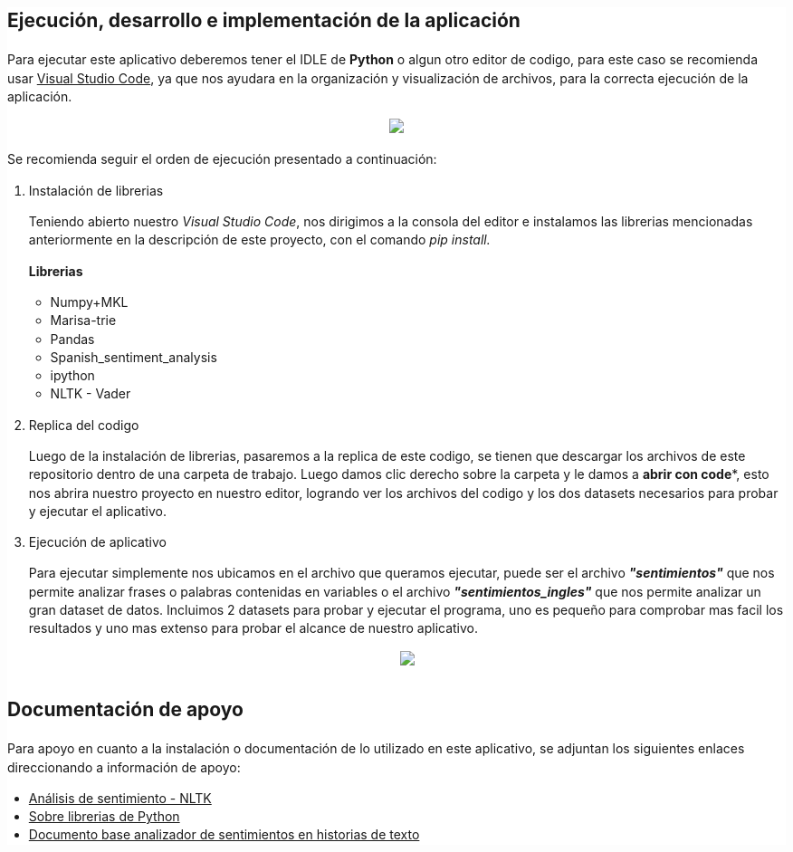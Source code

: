 ## Ejecución, desarrollo e implementación de la aplicación

Para ejecutar este aplicativo deberemos tener el IDLE de **Python** o algun otro editor de codigo, para este caso se recomienda usar [Visual Studio Code](https://code.visualstudio.com/), ya que nos ayudara en la organización y visualización de archivos, para la correcta ejecución de la aplicación. 

<p align="center">
  <img width="500" src="https://sobrebits.com/wp-content/uploads/2018/10/Visual-Studio-Code-para-PowerShell.png">
</p>

Se recomienda seguir el orden de ejecución presentado a continuación:

1. Instalación de librerias

    Teniendo abierto nuestro *Visual Studio Code*, nos dirigimos a la consola del editor e instalamos las librerias mencionadas anteriormente en la descripción de este proyecto, con el comando *pip install.*

    **Librerias**

    - Numpy+MKL
    - Marisa-trie
    - Pandas
    - Spanish_sentiment_analysis
    - ipython
    - NLTK - Vader

2. Replica del codigo

    Luego de la instalación de librerias, pasaremos a la replica de este codigo, se tienen que descargar los archivos de este repositorio dentro de una carpeta de trabajo. Luego damos clic derecho sobre la carpeta y le damos a **abrir con code***, esto nos abrira nuestro proyecto en nuestro editor, logrando ver los archivos del codigo y los dos datasets necesarios para probar y ejecutar el aplicativo. 
    
3. Ejecución de aplicativo

    Para ejecutar simplemente nos ubicamos en el archivo que queramos ejecutar, puede ser el archivo ***"sentimientos"*** que nos permite analizar frases o palabras contenidas en variables o el archivo ***"sentimientos_ingles"*** que nos permite analizar un gran dataset de datos. Incluimos 2 datasets para probar y ejecutar el programa, uno es pequeño para comprobar mas facil los resultados y uno mas extenso para probar el alcance de nuestro aplicativo. 
    
    <p align="center">
      <img width="200" src="https://miro.medium.com/max/1184/0*zKRz1UgqpOZ4bvuA">
    </p>
    
## Documentación de apoyo

Para apoyo en cuanto a la instalación o documentación de lo utilizado en este aplicativo, se adjuntan los siguientes enlaces direccionando a información de apoyo:

- [Análisis de sentimiento - NLTK](https://www.nltk.org/_modules/nltk/sentiment/vader.html)
- [Sobre librerias de Python](https://pythones.net/importar-modulos-en-python/)
- [Documento base analizador de sentimientos en historias de texto](https://ieeexplore.ieee.org/document/9070506)
